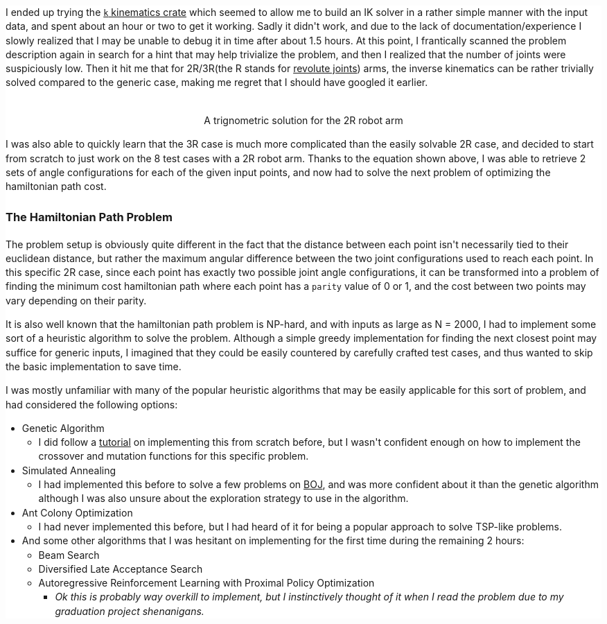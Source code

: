 I ended up trying the [`k` kinematics crate](https://crates.io/crates/k) which seemed to allow me to build an IK solver in a rather simple manner with the input data, and spent about an hour or two to get it working. Sadly it didn't work, and due to the lack of documentation/experience I slowly realized that I may be unable to debug it in time after about 1.5 hours. At this point, I frantically scanned the problem description again in search for a hint that may help trivialize the problem, and then I realized that the number of joints were suspiciously low. Then it hit me that for 2R/3R(the R stands for [revolute joints](https://en.wikipedia.org/wiki/Revolute_joint)) arms, the inverse kinematics can be rather trivially solved compared to the generic case, making me regret that I should have googled it earlier.

<figure>
  <img
    src="/assets/posts/2025-mcc/2R-robot-arm.png"
    alt=""
  />
  <figcaption style="text-align:center;">
    A trignometric solution for the 2R robot arm
  </figcaption>
</figure>

I was also able to quickly learn that the 3R case is much more complicated than the easily solvable 2R case, and decided to start from scratch to just work on the 8 test cases with a 2R robot arm. Thanks to the equation shown above, I was able to retrieve 2 sets of angle configurations for each of the given input points, and now had to solve the next problem of optimizing the hamiltonian path cost.

### The Hamiltonian Path Problem

The problem setup is obviously quite different in the fact that the distance between each point isn't necessarily tied to their euclidean distance, but rather the maximum angular difference between the two joint configurations used to reach each point. In this specific 2R case, since each point has exactly two possible joint angle configurations, it can be transformed into a problem of finding the minimum cost hamiltonian path where each point has a `parity` value of 0 or 1, and the cost between two points may vary depending on their parity.

It is also well known that the hamiltonian path problem is NP-hard, and with inputs as large as N = 2000, I had to implement some sort of a heuristic algorithm to solve the problem. Although a simple greedy implementation for finding the next closest point may suffice for generic inputs, I imagined that they could be easily countered by carefully crafted test cases, and thus wanted to skip the basic implementation to save time.

I was mostly unfamiliar with many of the popular heuristic algorithms that may be easily applicable for this sort of problem, and had considered the following options:

- Genetic Algorithm
  - I did follow a [tutorial](https://github.com/Patryk27/shorelark) on implementing this from scratch before, but I wasn't confident enough on how to implement the crossover and mutation functions for this specific problem.
- Simulated Annealing
  - I had implemented this before to solve a few problems on [BOJ](https://www.acmicpc.net/problem/2582), and was more confident about it than the genetic algorithm although I was also unsure about the exploration strategy to use in the algorithm.
- Ant Colony Optimization
  - I had never implemented this before, but I had heard of it for being a popular approach to solve TSP-like problems.
- And some other algorithms that I was hesitant on implementing for the first time during the remaining 2 hours:
  - Beam Search
  - Diversified Late Acceptance Search
  - Autoregressive Reinforcement Learning with Proximal Policy Optimization
    - _Ok this is probably way overkill to implement, but I instinctively thought of it when I read the problem due to my graduation project shenanigans._
